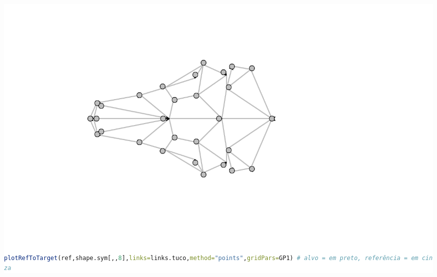 <img src="03.6-mgord_files/figure-html/unnamed-chunk-3-2.png" width="672" />

```r
plotRefToTarget(ref,shape.sym[,,8],links=links.tuco,method="points",gridPars=GP1) # alvo = em preto, referência = em cinza
```
